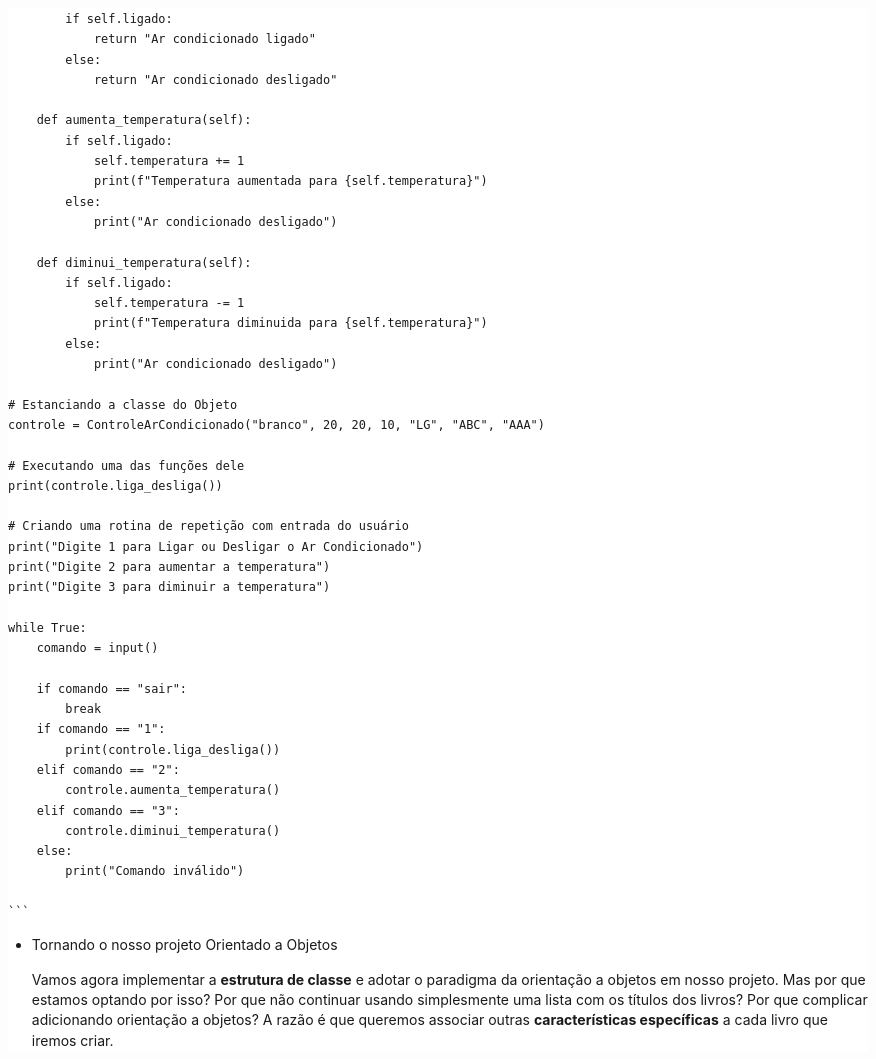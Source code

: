             if self.ligado:
                return "Ar condicionado ligado"
            else:
                return "Ar condicionado desligado"
    
        def aumenta_temperatura(self):
            if self.ligado:
                self.temperatura += 1
                print(f"Temperatura aumentada para {self.temperatura}")
            else:
                print("Ar condicionado desligado")
    
        def diminui_temperatura(self):
            if self.ligado:
                self.temperatura -= 1
                print(f"Temperatura diminuida para {self.temperatura}")
            else:
                print("Ar condicionado desligado")
    
    # Estanciando a classe do Objeto
    controle = ControleArCondicionado("branco", 20, 20, 10, "LG", "ABC", "AAA")
    
    # Executando uma das funções dele
    print(controle.liga_desliga())
    
    # Criando uma rotina de repetição com entrada do usuário
    print("Digite 1 para Ligar ou Desligar o Ar Condicionado")
    print("Digite 2 para aumentar a temperatura")
    print("Digite 3 para diminuir a temperatura")
    
    while True:
        comando = input()
    
        if comando == "sair":
            break
        if comando == "1":
            print(controle.liga_desliga())
        elif comando == "2":
            controle.aumenta_temperatura()
        elif comando == "3":
            controle.diminui_temperatura()
        else:
            print("Comando inválido")
    
    ```
    
- Tornando o nosso projeto Orientado a Objetos
    
    Vamos agora implementar a **estrutura de classe** e adotar o paradigma da orientação a objetos em nosso projeto. Mas por que estamos optando por isso? Por que não continuar usando simplesmente uma lista com os títulos dos livros? Por que complicar adicionando orientação a objetos? A razão é que queremos associar outras **características específicas** a cada livro que iremos criar.
    